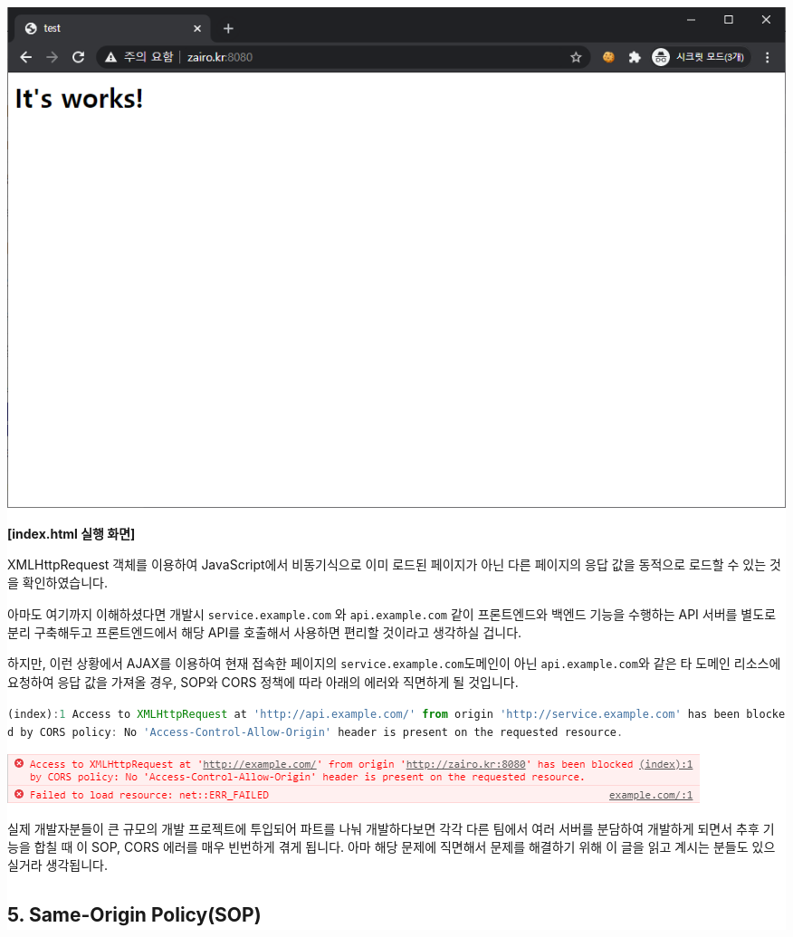 ![/assets/2021-03-30/3_AJAX.png](/assets/2021-03-30/3_AJAX.png)

**[index.html 실행 화면]**

XMLHttpRequest 객체를 이용하여 JavaScript에서 비동기식으로 이미 로드된 페이지가 아닌 다른 페이지의 응답 값을 동적으로 로드할 수 있는 것을 확인하였습니다.

아마도 여기까지 이해하셨다면 개발시 `service.example.com` 와 `api.example.com` 같이 프론트엔드와 백엔드 기능을 수행하는 API 서버를 별도로 분리 구축해두고 프론트엔드에서 해당 API를 호출해서 사용하면 편리할 것이라고 생각하실 겁니다.

하지만, 이런 상황에서 AJAX를 이용하여 현재 접속한 페이지의 `service.example.com`도메인이 아닌 `api.example.com`와 같은 타 도메인 리소스에 요청하여 응답 값을 가져올 경우, SOP와 CORS 정책에 따라 아래의 에러와 직면하게 될 것입니다.

```jsx
(index):1 Access to XMLHttpRequest at 'http://api.example.com/' from origin 'http://service.example.com' has been blocked by CORS policy: No 'Access-Control-Allow-Origin' header is present on the requested resource.
```

![/assets/2021-03-30/4_Error.png](/assets/2021-03-30/4_Error.png)

실제 개발자분들이 큰 규모의 개발 프로젝트에 투입되어 파트를 나눠 개발하다보면 각각 다른 팀에서 여러 서버를 분담하여 개발하게 되면서 추후 기능을 합칠 때 이 SOP, CORS 에러를 매우 빈번하게 겪게 됩니다. 아마 해당 문제에 직면해서 문제를 해결하기 위해 이 글을 읽고 계시는 분들도 있으실거라 생각됩니다. 

## 5. Same-Origin Policy(SOP)
